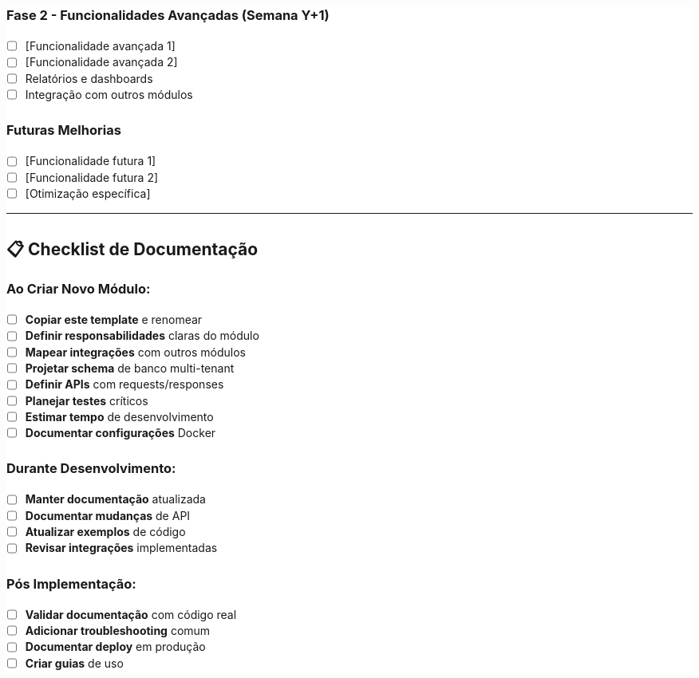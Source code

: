 ### **Fase 2 - Funcionalidades Avançadas (Semana Y+1)**
- [ ] [Funcionalidade avançada 1]
- [ ] [Funcionalidade avançada 2]
- [ ] Relatórios e dashboards
- [ ] Integração com outros módulos

### **Futuras Melhorias**
- [ ] [Funcionalidade futura 1]
- [ ] [Funcionalidade futura 2]
- [ ] [Otimização específica]

---

## 📋 Checklist de Documentação

### **Ao Criar Novo Módulo:**
- [ ] **Copiar este template** e renomear
- [ ] **Definir responsabilidades** claras do módulo
- [ ] **Mapear integrações** com outros módulos
- [ ] **Projetar schema** de banco multi-tenant
- [ ] **Definir APIs** com requests/responses
- [ ] **Planejar testes** críticos
- [ ] **Estimar tempo** de desenvolvimento
- [ ] **Documentar configurações** Docker

### **Durante Desenvolvimento:**
- [ ] **Manter documentação** atualizada
- [ ] **Documentar mudanças** de API
- [ ] **Atualizar exemplos** de código
- [ ] **Revisar integrações** implementadas

### **Pós Implementação:**
- [ ] **Validar documentação** com código real
- [ ] **Adicionar troubleshooting** comum
- [ ] **Documentar deploy** em produção
- [ ] **Criar guias** de uso